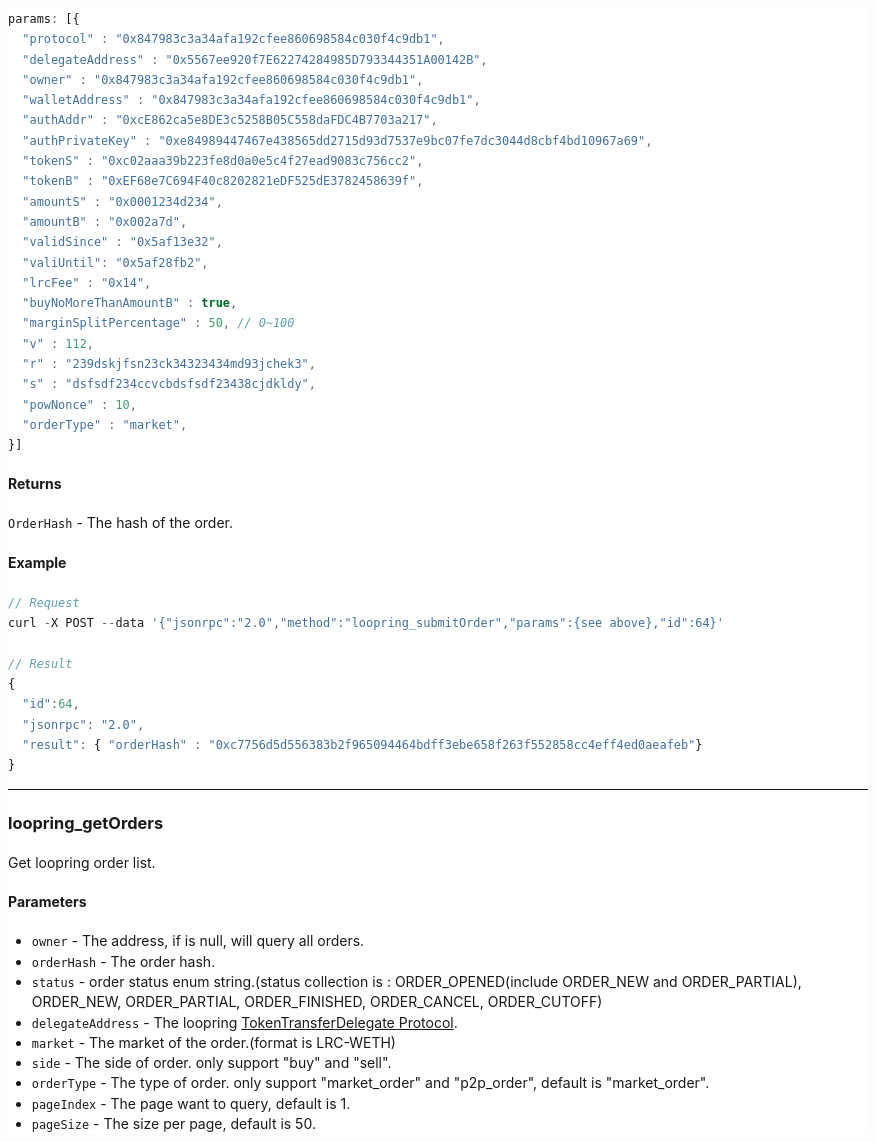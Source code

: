```js
params: [{
  "protocol" : "0x847983c3a34afa192cfee860698584c030f4c9db1",
  "delegateAddress" : "0x5567ee920f7E62274284985D793344351A00142B",
  "owner" : "0x847983c3a34afa192cfee860698584c030f4c9db1",
  "walletAddress" : "0x847983c3a34afa192cfee860698584c030f4c9db1",
  "authAddr" : "0xcE862ca5e8DE3c5258B05C558daFDC4B7703a217",
  "authPrivateKey" : "0xe84989447467e438565dd2715d93d7537e9bc07fe7dc3044d8cbf4bd10967a69",
  "tokenS" : "0xc02aaa39b223fe8d0a0e5c4f27ead9083c756cc2",
  "tokenB" : "0xEF68e7C694F40c8202821eDF525dE3782458639f",
  "amountS" : "0x0001234d234",
  "amountB" : "0x002a7d",
  "validSince" : "0x5af13e32",
  "valiUntil": "0x5af28fb2",
  "lrcFee" : "0x14",
  "buyNoMoreThanAmountB" : true,
  "marginSplitPercentage" : 50, // 0~100
  "v" : 112,
  "r" : "239dskjfsn23ck34323434md93jchek3",
  "s" : "dsfsdf234ccvcbdsfsdf23438cjdkldy",
  "powNonce" : 10,
  "orderType" : "market",
}]
```

#### Returns

`OrderHash` - The hash of the order.

#### Example
```js
// Request
curl -X POST --data '{"jsonrpc":"2.0","method":"loopring_submitOrder","params":{see above},"id":64}'

// Result
{
  "id":64,
  "jsonrpc": "2.0",
  "result": { "orderHash" : "0xc7756d5d556383b2f965094464bdff3ebe658f263f552858cc4eff4ed0aeafeb"}
}
```

***

### loopring_getOrders

Get loopring order list.

#### Parameters

- `owner` - The address, if is null, will query all orders.
- `orderHash` - The order hash.
- `status` - order status enum string.(status collection is : ORDER_OPENED(include ORDER_NEW and ORDER_PARTIAL), ORDER_NEW, ORDER_PARTIAL, ORDER_FINISHED, ORDER_CANCEL, ORDER_CUTOFF)
- `delegateAddress` - The loopring [TokenTransferDelegate Protocol](https://github.com/Loopring/token-listing/blob/master/ethereum/deployment.md).
- `market` - The market of the order.(format is LRC-WETH)
- `side` - The side of order. only support "buy" and "sell".
- `orderType` - The type of order. only support "market_order" and "p2p_order", default is "market_order".
- `pageIndex` - The page want to query, default is 1.
- `pageSize` - The size per page, default is 50.
